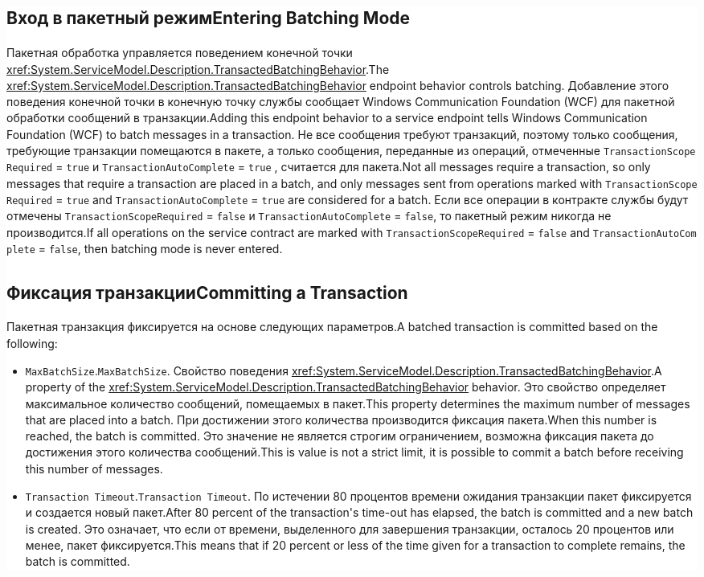   
## <a name="entering-batching-mode"></a><span data-ttu-id="94dbe-115">Вход в пакетный режим</span><span class="sxs-lookup"><span data-stu-id="94dbe-115">Entering Batching Mode</span></span>  
 <span data-ttu-id="94dbe-116">Пакетная обработка управляется поведением конечной точки <xref:System.ServiceModel.Description.TransactedBatchingBehavior>.</span><span class="sxs-lookup"><span data-stu-id="94dbe-116">The <xref:System.ServiceModel.Description.TransactedBatchingBehavior> endpoint behavior controls batching.</span></span> <span data-ttu-id="94dbe-117">Добавление этого поведения конечной точки в конечную точку службы сообщает Windows Communication Foundation (WCF) для пакетной обработки сообщений в транзакции.</span><span class="sxs-lookup"><span data-stu-id="94dbe-117">Adding this endpoint behavior to a service endpoint tells Windows Communication Foundation (WCF) to batch messages in a transaction.</span></span> <span data-ttu-id="94dbe-118">Не все сообщения требуют транзакций, поэтому только сообщения, требующие транзакции помещаются в пакете, а только сообщения, переданные из операций, отмеченные `TransactionScopeRequired`  =  `true` и `TransactionAutoComplete`  =  `true` , считается для пакета.</span><span class="sxs-lookup"><span data-stu-id="94dbe-118">Not all messages require a transaction, so only messages that require a transaction are placed in a batch, and only messages sent from operations marked with `TransactionScopeRequired` = `true` and `TransactionAutoComplete` = `true` are considered for a batch.</span></span> <span data-ttu-id="94dbe-119">Если все операции в контракте службы будут отмечены `TransactionScopeRequired`  =  `false` и `TransactionAutoComplete`  =  `false`, то пакетный режим никогда не производится.</span><span class="sxs-lookup"><span data-stu-id="94dbe-119">If all operations on the service contract are marked with `TransactionScopeRequired` = `false` and `TransactionAutoComplete` = `false`, then batching mode is never entered.</span></span>  
  
## <a name="committing-a-transaction"></a><span data-ttu-id="94dbe-120">Фиксация транзакции</span><span class="sxs-lookup"><span data-stu-id="94dbe-120">Committing a Transaction</span></span>  
 <span data-ttu-id="94dbe-121">Пакетная транзакция фиксируется на основе следующих параметров.</span><span class="sxs-lookup"><span data-stu-id="94dbe-121">A batched transaction is committed based on the following:</span></span>  
  
-   <span data-ttu-id="94dbe-122">`MaxBatchSize`.</span><span class="sxs-lookup"><span data-stu-id="94dbe-122">`MaxBatchSize`.</span></span> <span data-ttu-id="94dbe-123">Свойство поведения <xref:System.ServiceModel.Description.TransactedBatchingBehavior>.</span><span class="sxs-lookup"><span data-stu-id="94dbe-123">A property of the <xref:System.ServiceModel.Description.TransactedBatchingBehavior> behavior.</span></span> <span data-ttu-id="94dbe-124">Это свойство определяет максимальное количество сообщений, помещаемых в пакет.</span><span class="sxs-lookup"><span data-stu-id="94dbe-124">This property determines the maximum number of messages that are placed into a batch.</span></span> <span data-ttu-id="94dbe-125">При достижении этого количества производится фиксация пакета.</span><span class="sxs-lookup"><span data-stu-id="94dbe-125">When this number is reached, the batch is committed.</span></span> <span data-ttu-id="94dbe-126">Это значение не является строгим ограничением, возможна фиксация пакета до достижения этого количества сообщений.</span><span class="sxs-lookup"><span data-stu-id="94dbe-126">This is value is not a strict limit, it is possible to commit a batch before receiving this number of messages.</span></span>  
  
-   <span data-ttu-id="94dbe-127">`Transaction Timeout`.</span><span class="sxs-lookup"><span data-stu-id="94dbe-127">`Transaction Timeout`.</span></span> <span data-ttu-id="94dbe-128">По истечении 80 процентов времени ожидания транзакции пакет фиксируется и создается новый пакет.</span><span class="sxs-lookup"><span data-stu-id="94dbe-128">After 80 percent of the transaction's time-out has elapsed, the batch is committed and a new batch is created.</span></span> <span data-ttu-id="94dbe-129">Это означает, что если от времени, выделенного для завершения транзакции, осталось 20 процентов или менее, пакет фиксируется.</span><span class="sxs-lookup"><span data-stu-id="94dbe-129">This means that if 20 percent or less of the time given for a transaction to complete remains, the batch is committed.</span></span>  
  